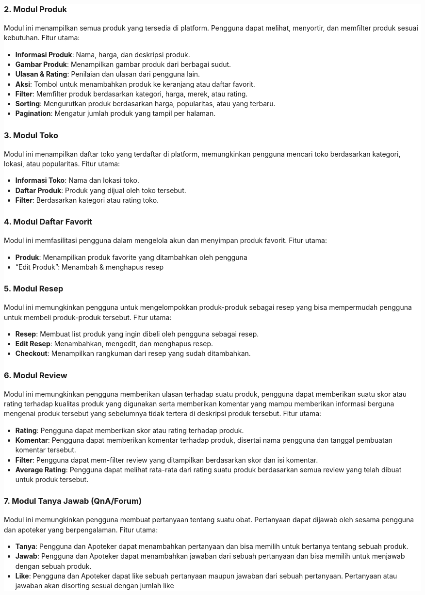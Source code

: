 ### 2. **Modul Produk**
Modul ini menampilkan semua produk yang tersedia di platform. Pengguna dapat melihat, menyortir, dan memfilter produk sesuai kebutuhan. Fitur utama:
- **Informasi Produk**: Nama, harga, dan deskripsi produk.
- **Gambar Produk**: Menampilkan gambar produk dari berbagai sudut.
- **Ulasan & Rating**: Penilaian dan ulasan dari pengguna lain.
- **Aksi**: Tombol untuk menambahkan produk ke keranjang atau daftar favorit.
- **Filter**: Memfilter produk berdasarkan kategori, harga, merek, atau rating.
- **Sorting**: Mengurutkan produk berdasarkan harga, popularitas, atau yang terbaru.
- **Pagination**: Mengatur jumlah produk yang tampil per halaman.

### 3. **Modul Toko**
Modul ini menampilkan daftar toko yang terdaftar di platform, memungkinkan pengguna mencari toko berdasarkan kategori, lokasi, atau popularitas. Fitur utama:
- **Informasi Toko**: Nama dan lokasi toko.
- **Daftar Produk**: Produk yang dijual oleh toko tersebut.
- **Filter**: Berdasarkan kategori atau rating toko.

### 4. **Modul Daftar Favorit**
Modul ini memfasilitasi pengguna dalam mengelola akun dan menyimpan produk favorit. Fitur utama:

- **Produk**: Menampilkan produk favorite yang ditambahkan oleh pengguna 
- “Edit Produk”: Menambah & menghapus resep

### 5. **Modul Resep**
Modul ini memungkinkan pengguna untuk mengelompokkan produk-produk sebagai resep yang bisa mempermudah pengguna untuk membeli produk-produk tersebut. Fitur utama:
- **Resep**: Membuat list produk yang ingin dibeli oleh pengguna sebagai resep.
- **Edit Resep**: Menambahkan, mengedit, dan menghapus resep.
- **Checkout**: Menampilkan rangkuman dari resep yang sudah ditambahkan.

### 6. **Modul Review**
Modul ini memungkinkan pengguna memberikan ulasan terhadap suatu produk, pengguna dapat memberikan suatu skor atau rating terhadap kualitas produk yang digunakan serta memberikan komentar yang mampu memberikan informasi berguna mengenai produk tersebut yang sebelumnya tidak tertera di deskripsi produk tersebut. Fitur utama:
- **Rating**: Pengguna dapat memberikan skor atau rating terhadap produk.
- **Komentar**: Pengguna dapat memberikan komentar terhadap produk, disertai nama pengguna dan tanggal pembuatan komentar tersebut.
- **Filter**: Pengguna dapat mem-filter review yang ditampilkan berdasarkan skor dan isi komentar.
- **Average Rating**: Pengguna dapat melihat rata-rata dari rating suatu produk berdasarkan semua review yang telah dibuat untuk produk tersebut.

### 7. **Modul Tanya Jawab (QnA/Forum)**
Modul ini memungkinkan pengguna membuat pertanyaan tentang suatu obat. Pertanyaan dapat dijawab oleh sesama pengguna dan apoteker yang berpengalaman. Fitur utama:
- **Tanya**: Pengguna dan Apoteker dapat menambahkan pertanyaan dan bisa memilih untuk bertanya tentang sebuah produk.
- **Jawab**:  Pengguna dan Apoteker dapat menambahkan jawaban dari sebuah pertanyaan dan bisa memilih untuk menjawab dengan sebuah produk.
- **Like**: Pengguna dan Apoteker dapat like sebuah pertanyaan maupun jawaban dari sebuah pertanyaan. Pertanyaan atau jawaban akan disorting sesuai dengan jumlah like
